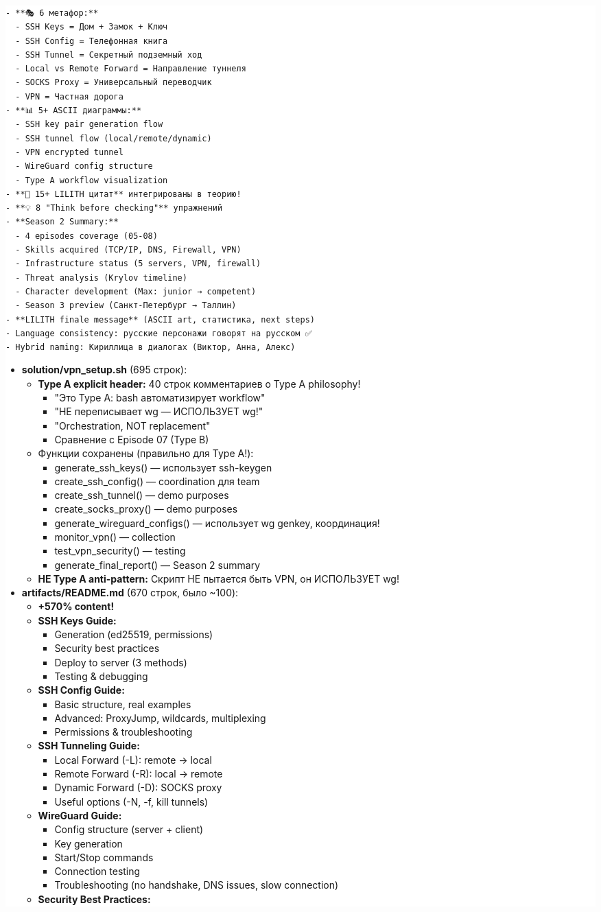     - **🎭 6 метафор:**
      - SSH Keys = Дом + Замок + Ключ
      - SSH Config = Телефонная книга
      - SSH Tunnel = Секретный подземный ход
      - Local vs Remote Forward = Направление туннеля
      - SOCKS Proxy = Универсальный переводчик
      - VPN = Частная дорога
    - **📊 5+ ASCII диаграммы:**
      - SSH key pair generation flow
      - SSH tunnel flow (local/remote/dynamic)
      - VPN encrypted tunnel
      - WireGuard config structure
      - Type A workflow visualization
    - **💬 15+ LILITH цитат** интегрированы в теорию!
    - **💡 8 "Think before checking"** упражнений
    - **Season 2 Summary:**
      - 4 episodes coverage (05-08)
      - Skills acquired (TCP/IP, DNS, Firewall, VPN)
      - Infrastructure status (5 servers, VPN, firewall)
      - Threat analysis (Krylov timeline)
      - Character development (Max: junior → competent)
      - Season 3 preview (Санкт-Петербург → Таллин)
    - **LILITH finale message** (ASCII art, статистика, next steps)
    - Language consistency: русские персонажи говорят на русском ✅
    - Hybrid naming: Кириллица в диалогах (Виктор, Анна, Алекс)
  - **solution/vpn_setup.sh** (695 строк):
    - **Type A explicit header:** 40 строк комментариев о Type A philosophy!
      - "Это Type A: bash автоматизирует workflow"
      - "НЕ переписывает wg — ИСПОЛЬЗУЕТ wg!"
      - "Orchestration, NOT replacement"
      - Сравнение с Episode 07 (Type B)
    - Функции сохранены (правильно для Type A!):
      - generate_ssh_keys() — использует ssh-keygen
      - create_ssh_config() — coordination для team
      - create_ssh_tunnel() — demo purposes
      - create_socks_proxy() — demo purposes
      - generate_wireguard_configs() — использует wg genkey, координация!
      - monitor_vpn() — collection
      - test_vpn_security() — testing
      - generate_final_report() — Season 2 summary
    - **НЕ Type A anti-pattern:** Скрипт НЕ пытается быть VPN, он ИСПОЛЬЗУЕТ wg!
  - **artifacts/README.md** (670 строк, было ~100):
    - **+570% content!**
    - **SSH Keys Guide:**
      - Generation (ed25519, permissions)
      - Security best practices
      - Deploy to server (3 methods)
      - Testing & debugging
    - **SSH Config Guide:**
      - Basic structure, real examples
      - Advanced: ProxyJump, wildcards, multiplexing
      - Permissions & troubleshooting
    - **SSH Tunneling Guide:**
      - Local Forward (-L): remote → local
      - Remote Forward (-R): local → remote
      - Dynamic Forward (-D): SOCKS proxy
      - Useful options (-N, -f, kill tunnels)
    - **WireGuard Guide:**
      - Config structure (server + client)
      - Key generation
      - Start/Stop commands
      - Connection testing
      - Troubleshooting (no handshake, DNS issues, slow connection)
    - **Security Best Practices:**
